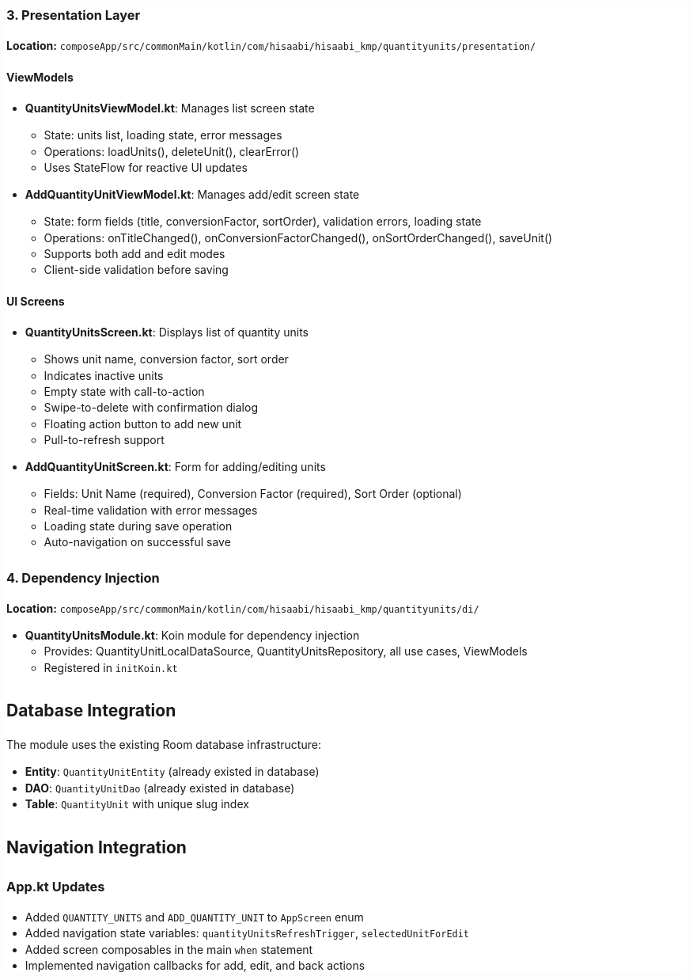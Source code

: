 ### 3. Presentation Layer
**Location:** `composeApp/src/commonMain/kotlin/com/hisaabi/hisaabi_kmp/quantityunits/presentation/`

#### ViewModels
- **QuantityUnitsViewModel.kt**: Manages list screen state
  - State: units list, loading state, error messages
  - Operations: loadUnits(), deleteUnit(), clearError()
  - Uses StateFlow for reactive UI updates

- **AddQuantityUnitViewModel.kt**: Manages add/edit screen state
  - State: form fields (title, conversionFactor, sortOrder), validation errors, loading state
  - Operations: onTitleChanged(), onConversionFactorChanged(), onSortOrderChanged(), saveUnit()
  - Supports both add and edit modes
  - Client-side validation before saving

#### UI Screens
- **QuantityUnitsScreen.kt**: Displays list of quantity units
  - Shows unit name, conversion factor, sort order
  - Indicates inactive units
  - Empty state with call-to-action
  - Swipe-to-delete with confirmation dialog
  - Floating action button to add new unit
  - Pull-to-refresh support

- **AddQuantityUnitScreen.kt**: Form for adding/editing units
  - Fields: Unit Name (required), Conversion Factor (required), Sort Order (optional)
  - Real-time validation with error messages
  - Loading state during save operation
  - Auto-navigation on successful save

### 4. Dependency Injection
**Location:** `composeApp/src/commonMain/kotlin/com/hisaabi/hisaabi_kmp/quantityunits/di/`

- **QuantityUnitsModule.kt**: Koin module for dependency injection
  - Provides: QuantityUnitLocalDataSource, QuantityUnitsRepository, all use cases, ViewModels
  - Registered in `initKoin.kt`

## Database Integration
The module uses the existing Room database infrastructure:

- **Entity**: `QuantityUnitEntity` (already existed in database)
- **DAO**: `QuantityUnitDao` (already existed in database)
- **Table**: `QuantityUnit` with unique slug index

## Navigation Integration

### App.kt Updates
- Added `QUANTITY_UNITS` and `ADD_QUANTITY_UNIT` to `AppScreen` enum
- Added navigation state variables: `quantityUnitsRefreshTrigger`, `selectedUnitForEdit`
- Added screen composables in the main `when` statement
- Implemented navigation callbacks for add, edit, and back actions

